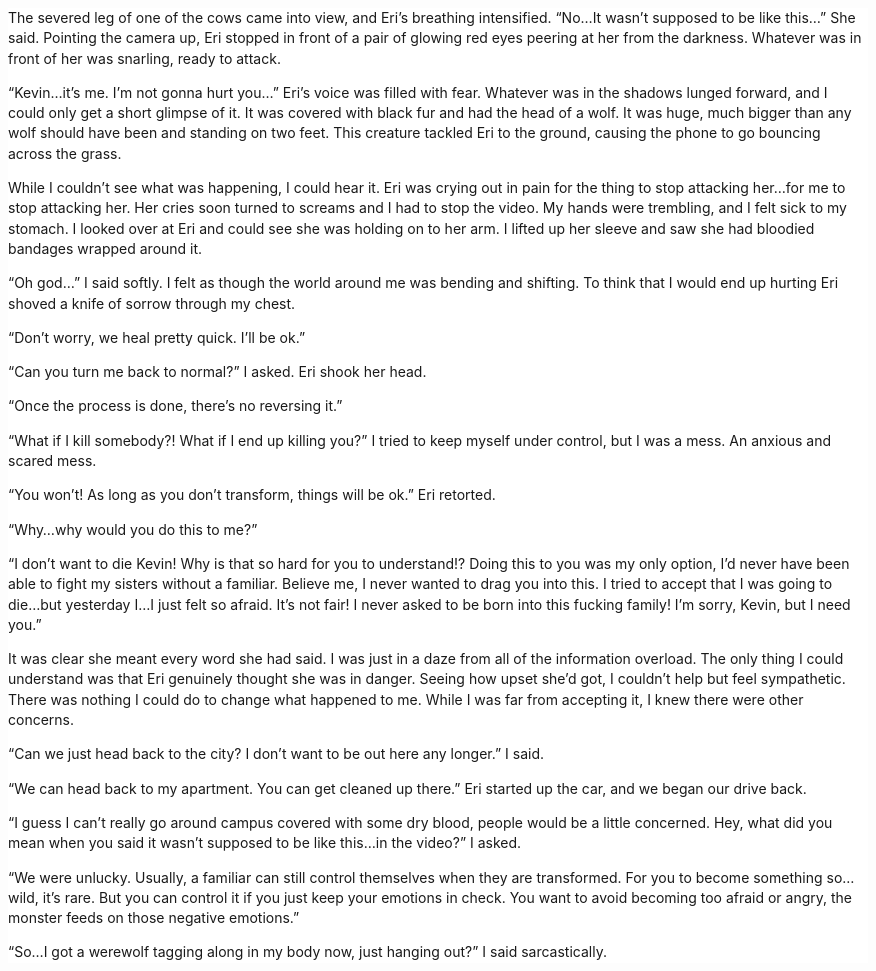 The severed leg of one of the cows came into view, and Eri’s breathing intensified. “No…It wasn’t supposed to be like this…” She said. Pointing the camera up, Eri stopped in front of a pair of glowing red eyes peering at her from the darkness. Whatever was in front of her was snarling, ready to attack.

“Kevin…it’s me. I’m not gonna hurt you…” Eri’s voice was filled with fear. Whatever was in the shadows lunged forward, and I could only get a short glimpse of it. It was covered with black fur and had the head of a wolf. It was huge, much bigger than any wolf should have been and standing on two feet. This creature tackled Eri to the ground, causing the phone to go bouncing across the grass.

While I couldn’t see what was happening, I could hear it. Eri was crying out in pain for the thing to stop attacking her…for me to stop attacking her. Her cries soon turned to screams and I had to stop the video. My hands were trembling, and I felt sick to my stomach. I looked over at Eri and could see she was holding on to her arm. I lifted up her sleeve and saw she had bloodied bandages wrapped around it.

“Oh god…” I said softly. I felt as though the world around me was bending and shifting. To think that I would end up hurting Eri shoved a knife of sorrow through my chest.

“Don’t worry, we heal pretty quick. I’ll be ok.”

“Can you turn me back to normal?” I asked. Eri shook her head.

“Once the process is done, there’s no reversing it.”

“What if I kill somebody?! What if I end up killing you?” I tried to keep myself under control, but I was a mess. An anxious and scared mess.

“You won’t! As long as you don’t transform, things will be ok.” Eri retorted.

“Why…why would you do this to me?”

“I don’t want to die Kevin! Why is that so hard for you to understand!? Doing this to you was my only option, I’d never have been able to fight my sisters without a familiar. Believe me, I never wanted to drag you into this. I tried to accept that I was going to die…but yesterday I…I just felt so afraid. It’s not fair! I never asked to be born into this fucking family! I’m sorry, Kevin, but I need you.”

It was clear she meant every word she had said. I was just in a daze from all of the information overload. The only thing I could understand was that Eri genuinely thought she was in danger. Seeing how upset she’d got, I couldn’t help but feel sympathetic. There was nothing I could do to change what happened to me. While I was far from accepting it, I knew there were other concerns.

“Can we just head back to the city? I don’t want to be out here any longer.” I said.

“We can head back to my apartment. You can get cleaned up there.” Eri started up the car, and we began our drive back.

“I guess I can’t really go around campus covered with some dry blood, people would be a little concerned. Hey, what did you mean when you said it wasn’t supposed to be like this…in the video?” I asked.

“We were unlucky. Usually, a familiar can still control themselves when they are transformed. For you to become something so…wild, it’s rare. But you can control it if you just keep your emotions in check. You want to avoid becoming too afraid or angry, the monster feeds on those negative emotions.”

“So…I got a werewolf tagging along in my body now, just hanging out?” I said sarcastically.
